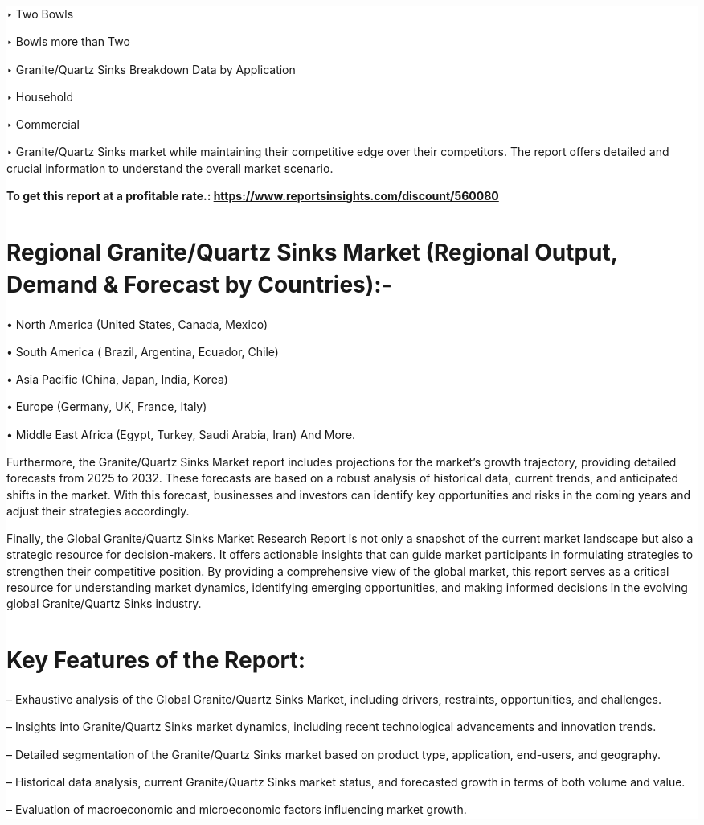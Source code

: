    ‣ Two Bowls

   ‣ Bowls more than Two

‣ Granite/Quartz Sinks Breakdown Data by Application

   ‣ Household

   ‣ Commercial

   ‣ Granite/Quartz Sinks market while maintaining their competitive edge over their competitors. The report offers detailed and crucial information to understand the overall market scenario.

<strong>To get this report at a profitable rate.: <a href=https://www.reportsinsights.com/discount/560080>https://www.reportsinsights.com/discount/560080</a></strong>

# <strong>Regional Granite/Quartz Sinks Market (Regional Output, Demand &amp; Forecast by Countries):-</strong>

• North America (United States, Canada, Mexico)

• South America ( Brazil, Argentina, Ecuador, Chile)

• Asia Pacific (China, Japan, India, Korea)

• Europe (Germany, UK, France, Italy)

• Middle East Africa (Egypt, Turkey, Saudi Arabia, Iran) And More.

Furthermore, the Granite/Quartz Sinks Market report includes projections for the market’s growth trajectory, providing detailed forecasts from 2025 to 2032. These forecasts are based on a robust analysis of historical data, current trends, and anticipated shifts in the market. With this forecast, businesses and investors can identify key opportunities and risks in the coming years and adjust their strategies accordingly.

Finally, the Global Granite/Quartz Sinks Market Research Report is not only a snapshot of the current market landscape but also a strategic resource for decision-makers. It offers actionable insights that can guide market participants in formulating strategies to strengthen their competitive position. By providing a comprehensive view of the global market, this report serves as a critical resource for understanding market dynamics, identifying emerging opportunities, and making informed decisions in the evolving global Granite/Quartz Sinks industry.

# <strong>Key Features of the Report:</strong>

– Exhaustive analysis of the Global Granite/Quartz Sinks Market, including drivers, restraints, opportunities, and challenges.

– Insights into Granite/Quartz Sinks market dynamics, including recent technological advancements and innovation trends.

– Detailed segmentation of the Granite/Quartz Sinks market based on product type, application, end-users, and geography.

– Historical data analysis, current Granite/Quartz Sinks market status, and forecasted growth in terms of both volume and value.

– Evaluation of macroeconomic and microeconomic factors influencing market growth.
